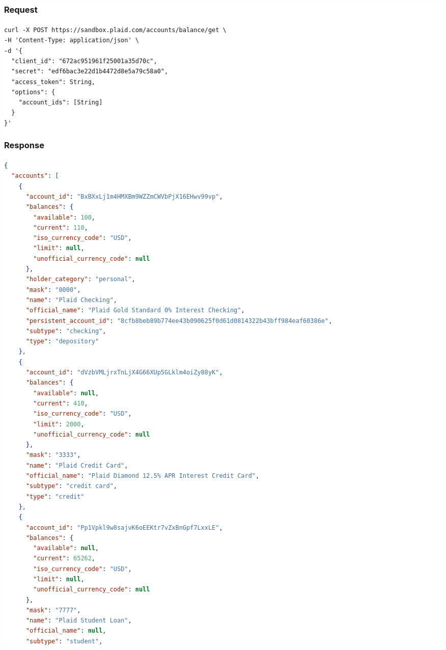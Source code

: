 ### Request

```shell
curl -X POST https://sandbox.plaid.com/accounts/balance/get \
-H 'Content-Type: application/json' \
-d '{
  "client_id": "672ac951961f25001a35d70c",
  "secret": "edf6bac3e22d1b4472d8e5a79c58a0",
  "access_token": String,
  "options": {
    "account_ids": [String]
  }
}'
```
### Response
```json
{
  "accounts": [
    {
      "account_id": "BxBXxLj1m4HMXBm9WZZmCWVbPjX16EHwv99vp",
      "balances": {
        "available": 100,
        "current": 110,
        "iso_currency_code": "USD",
        "limit": null,
        "unofficial_currency_code": null
      },
      "holder_category": "personal",
      "mask": "0000",
      "name": "Plaid Checking",
      "official_name": "Plaid Gold Standard 0% Interest Checking",
      "persistent_account_id": "8cfb8beb89b774ee43b090625f0d61d0814322b43bff984eaf60386e",
      "subtype": "checking",
      "type": "depository"
    },
    {
      "account_id": "dVzbVMLjrxTnLjX4G66XUp5GLklm4oiZy88yK",
      "balances": {
        "available": null,
        "current": 410,
        "iso_currency_code": "USD",
        "limit": 2000,
        "unofficial_currency_code": null
      },
      "mask": "3333",
      "name": "Plaid Credit Card",
      "official_name": "Plaid Diamond 12.5% APR Interest Credit Card",
      "subtype": "credit card",
      "type": "credit"
    },
    {
      "account_id": "Pp1Vpkl9w8sajvK6oEEKtr7vZxBnGpf7LxxLE",
      "balances": {
        "available": null,
        "current": 65262,
        "iso_currency_code": "USD",
        "limit": null,
        "unofficial_currency_code": null
      },
      "mask": "7777",
      "name": "Plaid Student Loan",
      "official_name": null,
      "subtype": "student",
```